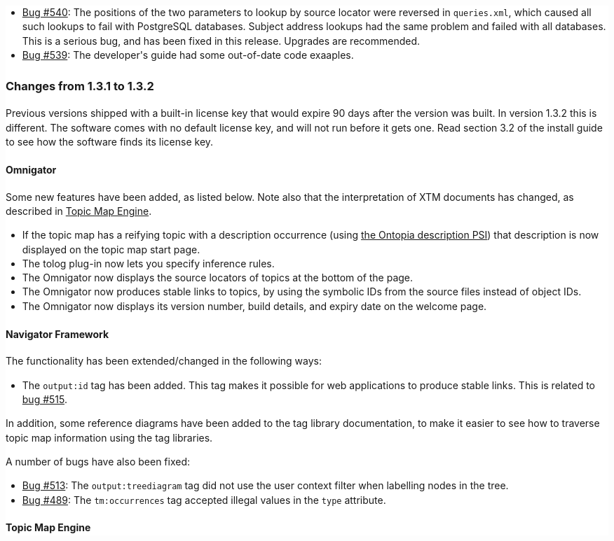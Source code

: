 *  [Bug #540](http://www.ontopia.net/bugs/showbug.cgi?id=540): The positions of the two parameters to
   lookup by source locator were reversed in `queries.xml`, which caused all such lookups to fail with
   PostgreSQL databases. Subject address lookups had the same problem and failed with all databases.
   This is a serious bug, and has been fixed in this release. Upgrades are
   recommended.
*  [Bug #539](http://www.ontopia.net/bugs/showbug.cgi?id=539): The developer's guide had some
   out-of-date code exaaples.

### Changes from 1.3.1 to 1.3.2 ###

Previous versions shipped with a built-in license key that would expire 90 days after the version
was built. In version 1.3.2 this is different. The software comes with no default license key, and
will not run before it gets one. Read section 3.2 of the install guide to see how the software finds
its license key.

#### Omnigator ####

Some new features have been added, as listed below. Note also that the interpretation of XTM
documents has changed, as described in [Topic Map Engine](#topic-map-engine).

*  If the topic map has a reifying topic with a description occurrence (using [the Ontopia description
   PSI](http://psi.ontopia.net/xtm/occurrence-type/description)) that description is now displayed on
   the topic map start page.
*  The tolog plug-in now lets you specify inference rules.
*  The Omnigator now displays the source locators of topics at the bottom of the page.
*  The Omnigator now produces stable links to topics, by using the symbolic IDs from the source files
   instead of object IDs.
*  The Omnigator now displays its version number, build details, and expiry date on the welcome page.

#### Navigator Framework ####

The functionality has been extended/changed in the following ways:

*  The `output:id` tag has been added. This tag makes it possible for web applications to produce
   stable links. This is related to [bug
   #515](http://www.ontopia.net/bugs/showbug.cgi?id=515).

In addition, some reference diagrams have been added to the tag library documentation, to make it
easier to see how to traverse topic map information using the tag libraries.

A number of bugs have also been fixed:

*  [Bug #513](http://www.ontopia.net/bugs/showbug.cgi?id=513): The `output:treediagram` tag did not use
   the user context filter when labelling nodes in the tree.
*  [Bug #489](http://www.ontopia.net/bugs/showbug.cgi?id=489): The `tm:occurrences` tag accepted
   illegal values in the `type` attribute.

#### Topic Map Engine ####
